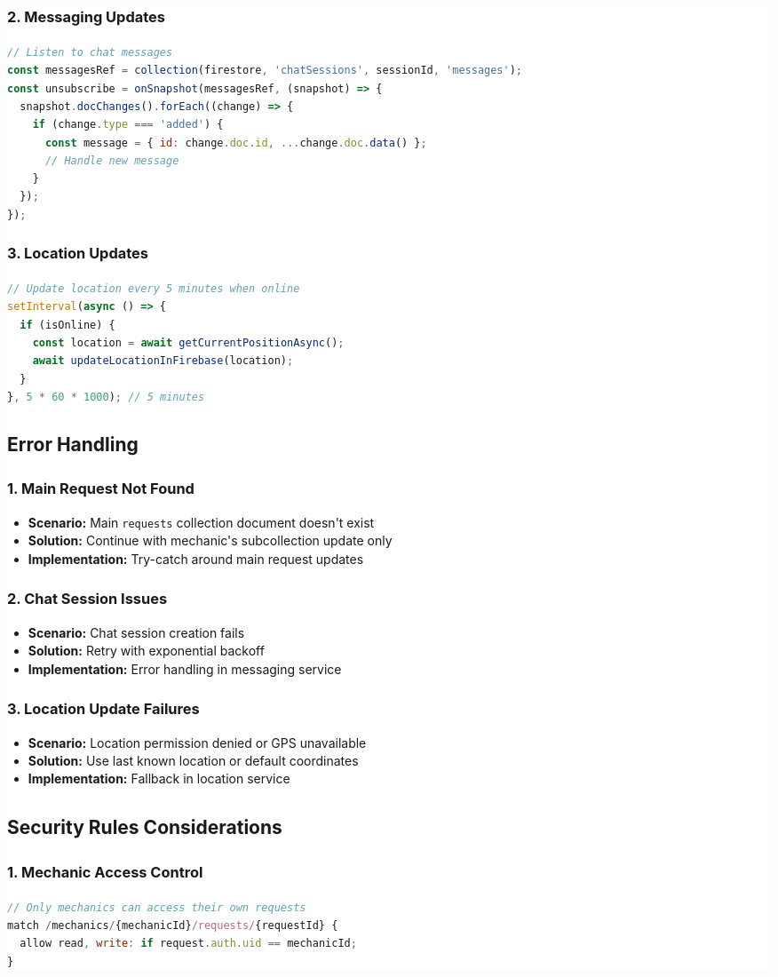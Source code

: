 ### 2. Messaging Updates
```javascript
// Listen to chat messages
const messagesRef = collection(firestore, 'chatSessions', sessionId, 'messages');
const unsubscribe = onSnapshot(messagesRef, (snapshot) => {
  snapshot.docChanges().forEach((change) => {
    if (change.type === 'added') {
      const message = { id: change.doc.id, ...change.doc.data() };
      // Handle new message
    }
  });
});
```

### 3. Location Updates
```javascript
// Update location every 5 minutes when online
setInterval(async () => {
  if (isOnline) {
    const location = await getCurrentPositionAsync();
    await updateLocationInFirebase(location);
  }
}, 5 * 60 * 1000); // 5 minutes
```

## Error Handling

### 1. Main Request Not Found
- **Scenario:** Main `requests` collection document doesn't exist
- **Solution:** Continue with mechanic's subcollection update only
- **Implementation:** Try-catch around main request updates

### 2. Chat Session Issues
- **Scenario:** Chat session creation fails
- **Solution:** Retry with exponential backoff
- **Implementation:** Error handling in messaging service

### 3. Location Update Failures
- **Scenario:** Location permission denied or GPS unavailable
- **Solution:** Use last known location or default coordinates
- **Implementation:** Fallback in location service

## Security Rules Considerations

### 1. Mechanic Access Control
```javascript
// Only mechanics can access their own requests
match /mechanics/{mechanicId}/requests/{requestId} {
  allow read, write: if request.auth.uid == mechanicId;
}
```
